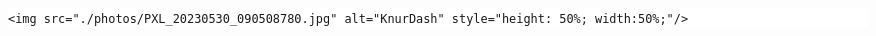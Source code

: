     <img src="./photos/PXL_20230530_090508780.jpg" alt="KnurDash" style="height: 50%; width:50%;"/>
 </p>

<p align="center">